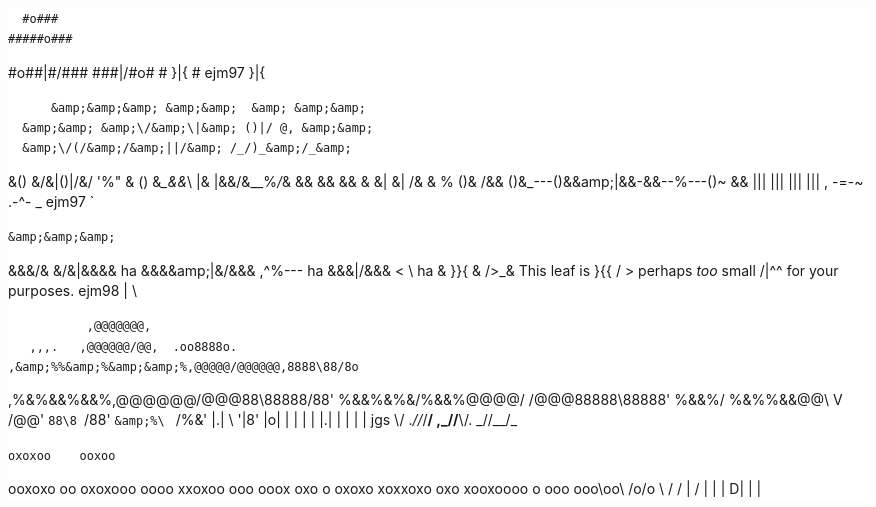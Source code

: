       #o###
    #####o###
   #o#\#|#/###
    ###\|/#o#
     # }|{  #
ejm97  }|{



          &amp;&amp;&amp; &amp;&amp;  &amp; &amp;&amp;
      &amp;&amp; &amp;\/&amp;\|&amp; ()|/ @, &amp;&amp;
      &amp;\/(/&amp;/&amp;||/&amp; /_/)_&amp;/_&amp;
   &amp;() &amp;\/&amp;|()|/&amp;\/ &#039;%&quot; &amp; ()
  &amp;_\_&amp;&amp;_\ |&amp; |&amp;&amp;/&amp;__%_/_&amp; &amp;&amp;
&amp;&amp;   &amp;&amp; &amp; &amp;| &amp;| /&amp; &amp; % ()&amp; /&amp;&amp;
 ()&amp;_---()&amp;\&amp;\|&amp;&amp;-&amp;&amp;--%---()~
     &amp;&amp;     \|||
             |||
             |||
             |||
       , -=-~  .-^- _
ejm97         `



    &amp;&amp;&amp;
   &amp;&amp;&amp;/&amp;
 &amp;\/&amp;|&amp;&amp;&amp;&amp;         ha
&amp;&amp;&amp;\&amp;|&amp;/&amp;&amp;&amp;    ,^%--- ha
 &amp;&amp;&amp;\|/&amp;&amp;&amp;    &lt;   \ ha
  &amp; }}{  &amp;   /&gt;\_&amp;       This leaf is
    }{{     / &gt;       perhaps *too* small
             /|^^      for your purposes.
ejm98       |  \



               ,@@@@@@@,
       ,,,.   ,@@@@@@/@@,  .oo8888o.
    ,&amp;%%&amp;%&amp;&amp;%,@@@@@/@@@@@@,8888\88/8o
   ,%&amp;\%&amp;&amp;%&amp;&amp;%,@@@\@@@/@@@88\88888/88&#039;
   %&amp;&amp;%&amp;%&amp;/%&amp;&amp;%@@\@@/ /@@@88888\88888&#039;
   %&amp;&amp;%/ %&amp;%%&amp;&amp;@@\ V /@@&#039; `88\8 `/88&#039;
   `&amp;%\ ` /%&amp;&#039;    |.|        \ &#039;|8&#039;
       |o|        | |         | |
       |.|        | |         | |
jgs \\/ ._\//_/__/  ,\_//__\\/.  \_//__/_



    oxoxoo    ooxoo
  ooxoxo oo  oxoxooo
 oooo xxoxoo ooo ooox
 oxo o oxoxo  xoxxoxo
  oxo xooxoooo o ooo
    ooo\oo\  /o/o
        \  \/ /
         |   /
         |  |
         | D|
         |  |